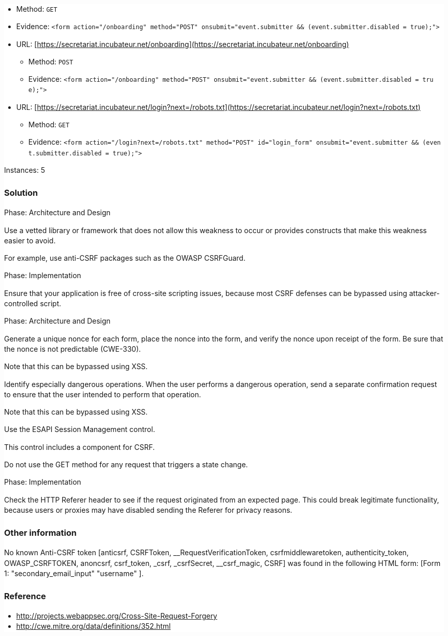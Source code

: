   
  * Method: `GET`
  
  
  * Evidence: `<form action="/onboarding" method="POST" onsubmit="event.submitter && (event.submitter.disabled = true);">`
  
  
  
  
* URL: [https://secretariat.incubateur.net/onboarding](https://secretariat.incubateur.net/onboarding)
  
  
  * Method: `POST`
  
  
  * Evidence: `<form action="/onboarding" method="POST" onsubmit="event.submitter && (event.submitter.disabled = true);">`
  
  
  
  
* URL: [https://secretariat.incubateur.net/login?next=/robots.txt](https://secretariat.incubateur.net/login?next=/robots.txt)
  
  
  * Method: `GET`
  
  
  * Evidence: `<form action="/login?next=/robots.txt" method="POST" id="login_form" onsubmit="event.submitter && (event.submitter.disabled = true);">`
  
  
  
  
Instances: 5
  
### Solution
<p>Phase: Architecture and Design</p><p>Use a vetted library or framework that does not allow this weakness to occur or provides constructs that make this weakness easier to avoid.</p><p>For example, use anti-CSRF packages such as the OWASP CSRFGuard.</p><p></p><p>Phase: Implementation</p><p>Ensure that your application is free of cross-site scripting issues, because most CSRF defenses can be bypassed using attacker-controlled script.</p><p></p><p>Phase: Architecture and Design</p><p>Generate a unique nonce for each form, place the nonce into the form, and verify the nonce upon receipt of the form. Be sure that the nonce is not predictable (CWE-330).</p><p>Note that this can be bypassed using XSS.</p><p></p><p>Identify especially dangerous operations. When the user performs a dangerous operation, send a separate confirmation request to ensure that the user intended to perform that operation.</p><p>Note that this can be bypassed using XSS.</p><p></p><p>Use the ESAPI Session Management control.</p><p>This control includes a component for CSRF.</p><p></p><p>Do not use the GET method for any request that triggers a state change.</p><p></p><p>Phase: Implementation</p><p>Check the HTTP Referer header to see if the request originated from an expected page. This could break legitimate functionality, because users or proxies may have disabled sending the Referer for privacy reasons.</p>
  
### Other information
<p>No known Anti-CSRF token [anticsrf, CSRFToken, __RequestVerificationToken, csrfmiddlewaretoken, authenticity_token, OWASP_CSRFTOKEN, anoncsrf, csrf_token, _csrf, _csrfSecret, __csrf_magic, CSRF] was found in the following HTML form: [Form 1: "secondary_email_input" "username" ].</p>
  
### Reference
* http://projects.webappsec.org/Cross-Site-Request-Forgery
* http://cwe.mitre.org/data/definitions/352.html
